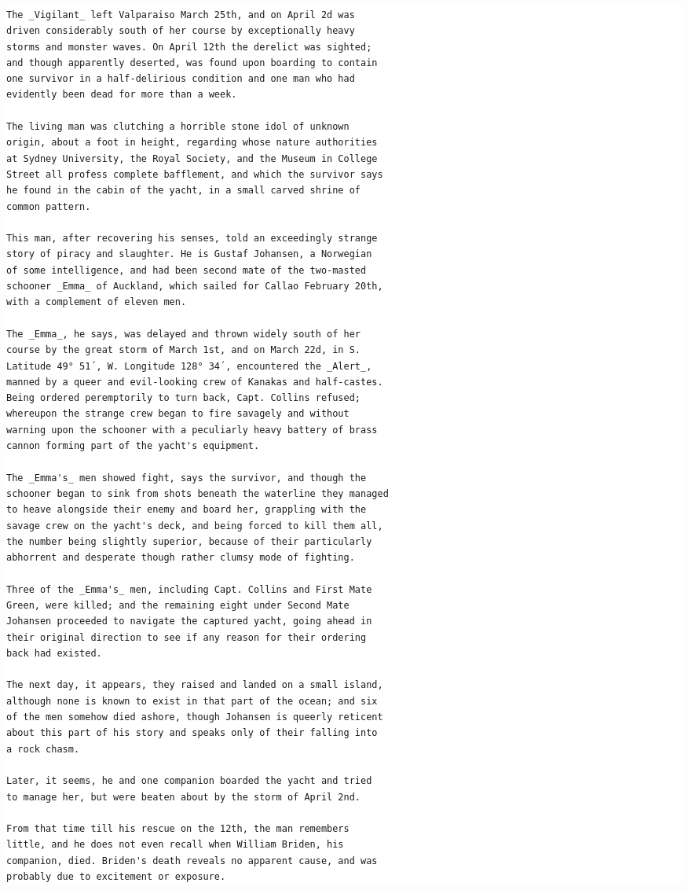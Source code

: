     The _Vigilant_ left Valparaiso March 25th, and on April 2d was
    driven considerably south of her course by exceptionally heavy
    storms and monster waves. On April 12th the derelict was sighted;
    and though apparently deserted, was found upon boarding to contain
    one survivor in a half-delirious condition and one man who had
    evidently been dead for more than a week.

    The living man was clutching a horrible stone idol of unknown
    origin, about a foot in height, regarding whose nature authorities
    at Sydney University, the Royal Society, and the Museum in College
    Street all profess complete bafflement, and which the survivor says
    he found in the cabin of the yacht, in a small carved shrine of
    common pattern.

    This man, after recovering his senses, told an exceedingly strange
    story of piracy and slaughter. He is Gustaf Johansen, a Norwegian
    of some intelligence, and had been second mate of the two-masted
    schooner _Emma_ of Auckland, which sailed for Callao February 20th,
    with a complement of eleven men.

    The _Emma_, he says, was delayed and thrown widely south of her
    course by the great storm of March 1st, and on March 22d, in S.
    Latitude 49° 51´, W. Longitude 128° 34´, encountered the _Alert_,
    manned by a queer and evil-looking crew of Kanakas and half-castes.
    Being ordered peremptorily to turn back, Capt. Collins refused;
    whereupon the strange crew began to fire savagely and without
    warning upon the schooner with a peculiarly heavy battery of brass
    cannon forming part of the yacht's equipment.

    The _Emma's_ men showed fight, says the survivor, and though the
    schooner began to sink from shots beneath the waterline they managed
    to heave alongside their enemy and board her, grappling with the
    savage crew on the yacht's deck, and being forced to kill them all,
    the number being slightly superior, because of their particularly
    abhorrent and desperate though rather clumsy mode of fighting.

    Three of the _Emma's_ men, including Capt. Collins and First Mate
    Green, were killed; and the remaining eight under Second Mate
    Johansen proceeded to navigate the captured yacht, going ahead in
    their original direction to see if any reason for their ordering
    back had existed.

    The next day, it appears, they raised and landed on a small island,
    although none is known to exist in that part of the ocean; and six
    of the men somehow died ashore, though Johansen is queerly reticent
    about this part of his story and speaks only of their falling into
    a rock chasm.

    Later, it seems, he and one companion boarded the yacht and tried
    to manage her, but were beaten about by the storm of April 2nd.

    From that time till his rescue on the 12th, the man remembers
    little, and he does not even recall when William Briden, his
    companion, died. Briden's death reveals no apparent cause, and was
    probably due to excitement or exposure.
